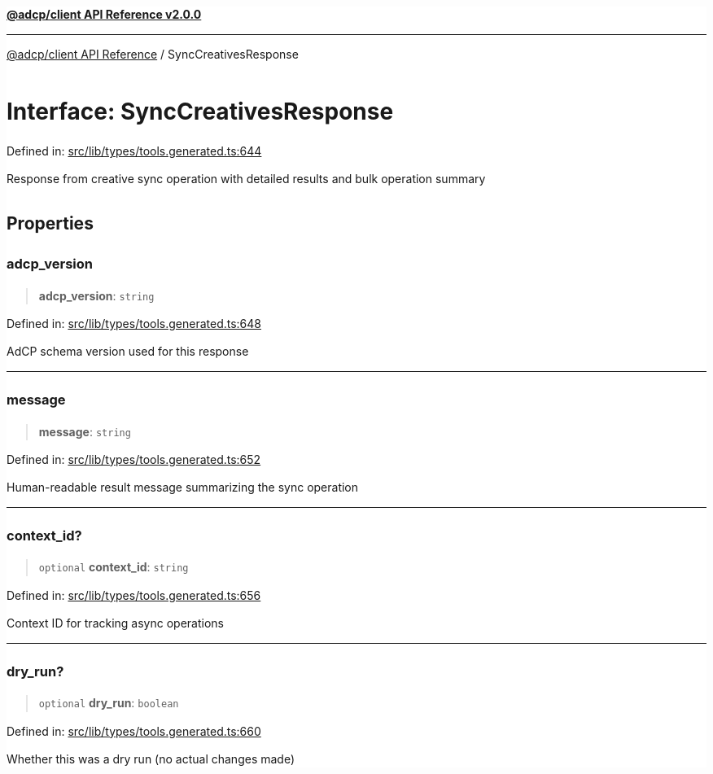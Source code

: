 [**@adcp/client API Reference v2.0.0**](../README.md)

***

[@adcp/client API Reference](../README.md) / SyncCreativesResponse

# Interface: SyncCreativesResponse

Defined in: [src/lib/types/tools.generated.ts:644](https://github.com/adcontextprotocol/adcp-client/blob/e8953d756e5ce5fafa76c5e8fa2f0316f0da0998/src/lib/types/tools.generated.ts#L644)

Response from creative sync operation with detailed results and bulk operation summary

## Properties

### adcp\_version

> **adcp\_version**: `string`

Defined in: [src/lib/types/tools.generated.ts:648](https://github.com/adcontextprotocol/adcp-client/blob/e8953d756e5ce5fafa76c5e8fa2f0316f0da0998/src/lib/types/tools.generated.ts#L648)

AdCP schema version used for this response

***

### message

> **message**: `string`

Defined in: [src/lib/types/tools.generated.ts:652](https://github.com/adcontextprotocol/adcp-client/blob/e8953d756e5ce5fafa76c5e8fa2f0316f0da0998/src/lib/types/tools.generated.ts#L652)

Human-readable result message summarizing the sync operation

***

### context\_id?

> `optional` **context\_id**: `string`

Defined in: [src/lib/types/tools.generated.ts:656](https://github.com/adcontextprotocol/adcp-client/blob/e8953d756e5ce5fafa76c5e8fa2f0316f0da0998/src/lib/types/tools.generated.ts#L656)

Context ID for tracking async operations

***

### dry\_run?

> `optional` **dry\_run**: `boolean`

Defined in: [src/lib/types/tools.generated.ts:660](https://github.com/adcontextprotocol/adcp-client/blob/e8953d756e5ce5fafa76c5e8fa2f0316f0da0998/src/lib/types/tools.generated.ts#L660)

Whether this was a dry run (no actual changes made)
